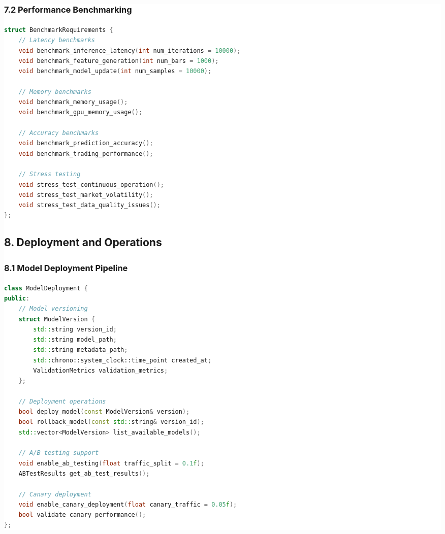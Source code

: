 ### 7.2 Performance Benchmarking
```cpp
struct BenchmarkRequirements {
    // Latency benchmarks
    void benchmark_inference_latency(int num_iterations = 10000);
    void benchmark_feature_generation(int num_bars = 1000);
    void benchmark_model_update(int num_samples = 10000);
    
    // Memory benchmarks
    void benchmark_memory_usage();
    void benchmark_gpu_memory_usage();
    
    // Accuracy benchmarks
    void benchmark_prediction_accuracy();
    void benchmark_trading_performance();
    
    // Stress testing
    void stress_test_continuous_operation();
    void stress_test_market_volatility();
    void stress_test_data_quality_issues();
};
```

## 8. Deployment and Operations

### 8.1 Model Deployment Pipeline
```cpp
class ModelDeployment {
public:
    // Model versioning
    struct ModelVersion {
        std::string version_id;
        std::string model_path;
        std::string metadata_path;
        std::chrono::system_clock::time_point created_at;
        ValidationMetrics validation_metrics;
    };
    
    // Deployment operations
    bool deploy_model(const ModelVersion& version);
    bool rollback_model(const std::string& version_id);
    std::vector<ModelVersion> list_available_models();
    
    // A/B testing support
    void enable_ab_testing(float traffic_split = 0.1f);
    ABTestResults get_ab_test_results();
    
    // Canary deployment
    void enable_canary_deployment(float canary_traffic = 0.05f);
    bool validate_canary_performance();
};
```
